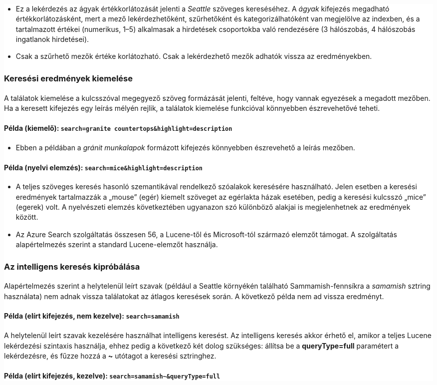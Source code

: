 * Ez a lekérdezés az ágyak értékkorlátozását jelenti a *Seattle* szöveges kereséséhez. A *ágyak* kifejezés megadható értékkorlátozásként, mert a mező lekérdezhetőként, szűrhetőként és kategorizálhatóként van megjelölve az indexben, és a tartalmazott értékei (numerikus, 1–5) alkalmasak a hirdetések csoportokba való rendezésére (3 hálószobás, 4 hálószobás ingatlanok hirdetései).

* Csak a szűrhető mezők értéke korlátozható. Csak a lekérdezhető mezők adhatók vissza az eredményekben.

### <a name="highlight-query"></a> Keresési eredmények kiemelése

A találatok kiemelése a kulcsszóval megegyező szöveg formázását jelenti, feltéve, hogy vannak egyezések a megadott mezőben. Ha a keresett kifejezés egy leírás mélyén rejlik, a találatok kiemelése funkcióval könnyebben észrevehetővé teheti.

#### <a name="example-highlighter-searchgranite-countertopshighlightdescription"></a>Példa (kiemelő): `search=granite countertops&highlight=description`

* Ebben a példában a *gránit munkalapok* formázott kifejezés könnyebben észrevehető a leírás mezőben.

#### <a name="example-linguistic-analysis-searchmicehighlightdescription"></a>Példa (nyelvi elemzés): `search=mice&highlight=description`

* A teljes szöveges keresés hasonló szemantikával rendelkező szóalakok keresésére használható. Jelen esetben a keresési eredmények tartalmazzák a „mouse” (egér) kiemelt szöveget az egérlakta házak esetében, pedig a keresési kulcsszó „mice” (egerek) volt. A nyelvészeti elemzés következtében ugyanazon szó különböző alakjai is megjelenhetnek az eredmények között.

* Az Azure Search szolgáltatás összesen 56, a Lucene-től és Microsoft-tól származó elemzőt támogat. A szolgáltatás alapértelmezés szerint a standard Lucene-elemzőt használja.

### <a name="fuzzy-search"></a> Az intelligens keresés kipróbálása

Alapértelmezés szerint a helytelenül leírt szavak (például a Seattle környékén található Sammamish-fennsíkra a *samamish* sztring használata) nem adnak vissza találatokat az átlagos keresések során. A következő példa nem ad vissza eredményt.

#### <a name="example-misspelled-term-unhandled-searchsamamish"></a>Példa (elírt kifejezés, nem kezelve): `search=samamish`

A helytelenül leírt szavak kezelésére használhat intelligens keresést. Az intelligens keresés akkor érhető el, amikor a teljes Lucene lekérdezési szintaxis használja, ehhez pedig a következő két dolog szükséges: állítsa be a **queryType=full** paramétert a lekérdezésre, és fűzze hozzá a **~** utótagot a keresési sztringhez.

#### <a name="example-misspelled-term-handled-searchsamamishquerytypefull"></a>Példa (elírt kifejezés, kezelve): `search=samamish~&queryType=full`
